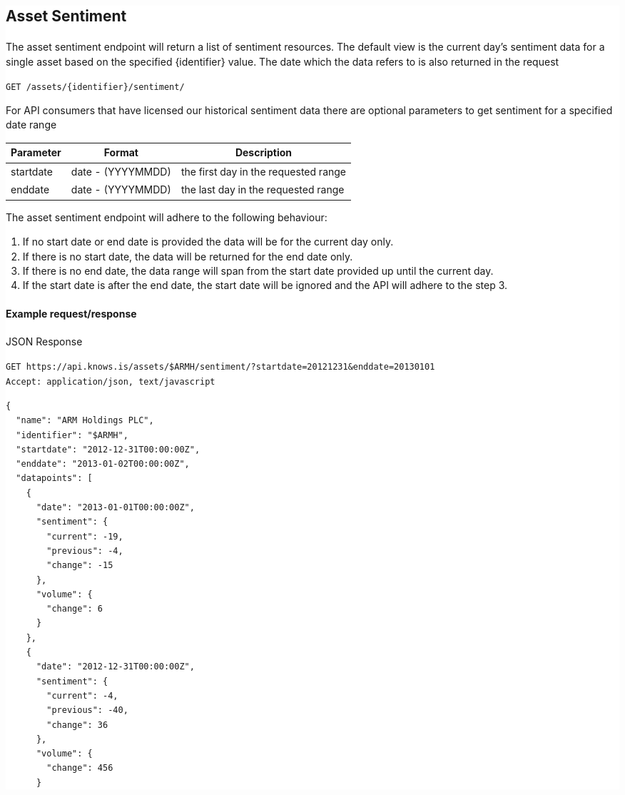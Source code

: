 
## Asset Sentiment

The asset sentiment endpoint will return a list of sentiment resources. The default view is the current day’s sentiment data for a single asset based on the specified {identifier} value. The date which the data refers to is also returned in the request

```
GET /assets/{identifier}/sentiment/
```

For API consumers that have licensed our historical sentiment data there are optional parameters to get sentiment for a specified date range

<table>
  <thead><tr><th>Parameter</th><th>Format</th><th>Description</th></tr></thead>
  <tbody>
    <tr><td>startdate</td><td>date - (YYYYMMDD)</td><td>the first day in the requested range</td></tr>
    <tr><td>enddate</td><td>date - (YYYYMMDD)</td><td>the last day in the requested range</td></tr>
  </tbody>
</table>

The asset sentiment endpoint will adhere to the following behaviour:

1. If no start date or end date is provided the data will be for the current day only.
2. If there is no start date, the data will be returned for the end date only.
3. If there is no end date, the data range will span from the start date provided up until the current day.
4. If the start date is after the end date, the start date will be ignored and the API will adhere to the step 3.

#### Example request/response

JSON Response

```
GET https://api.knows.is/assets/$ARMH/sentiment/?startdate=20121231&enddate=20130101
Accept: application/json, text/javascript
```

```
{
  "name": "ARM Holdings PLC",
  "identifier": "$ARMH",
  "startdate": "2012-12-31T00:00:00Z",
  "enddate": "2013-01-02T00:00:00Z",
  "datapoints": [
    {
      "date": "2013-01-01T00:00:00Z",
      "sentiment": {
        "current": -19,
        "previous": -4,
        "change": -15
      },
      "volume": {
        "change": 6
      }      
    },
    {     
      "date": "2012-12-31T00:00:00Z",     
      "sentiment": {
        "current": -4,
        "previous": -40,
        "change": 36
      },
      "volume": {
        "change": 456
      }
```